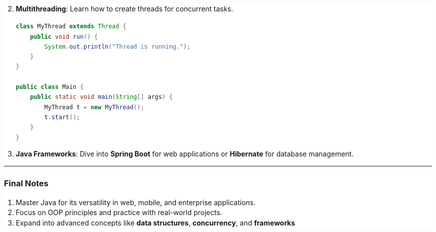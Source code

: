 2. **Multithreading**: Learn how to create threads for concurrent tasks.  
   ```java
   class MyThread extends Thread {
       public void run() {
           System.out.println("Thread is running.");
       }
   }

   public class Main {
       public static void main(String[] args) {
           MyThread t = new MyThread();
           t.start();
       }
   }
   ```

3. **Java Frameworks**: Dive into **Spring Boot** for web applications or **Hibernate** for database management.  

---

### **Final Notes**

1. Master Java for its versatility in web, mobile, and enterprise applications.  
2. Focus on OOP principles and practice with real-world projects.  
3. Expand into advanced concepts like **data structures**, **concurrency**, and **frameworks**
